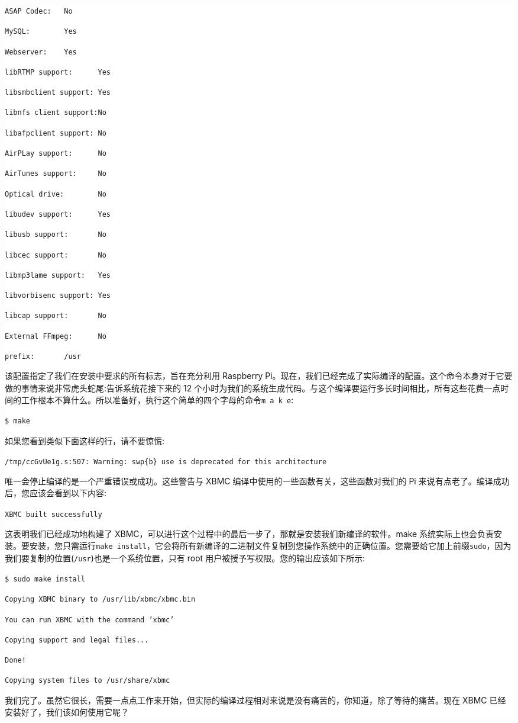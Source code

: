 `ASAP Codec:   No`

`MySQL:        Yes`

`Webserver:    Yes`

`libRTMP support:      Yes`

`libsmbclient support: Yes`

`libnfs client support:No`

`libafpclient support: No`

`AirPLay support:      No`

`AirTunes support:     No`

`Optical drive:        No`

`libudev support:      Yes`

`libusb support:       No`

`libcec support:       No`

`libmp3lame support:   Yes`

`libvorbisenc support: Yes`

`libcap support:       No`

`External FFmpeg:      No`

`prefix:       /usr`

该配置指定了我们在安装中要求的所有标志，旨在充分利用 Raspberry Pi。现在，我们已经完成了实际编译的配置。这个命令本身对于它要做的事情来说非常虎头蛇尾:告诉系统花接下来的 12 个小时为我们的系统生成代码。与这个编译要运行多长时间相比，所有这些花费一点时间的工作根本不算什么。所以准备好，执行这个简单的四个字母的命令`m a k e`:

`$ make`

如果您看到类似下面这样的行，请不要惊慌:

`/tmp/ccGvUe1g.s:507: Warning: swp{b} use is deprecated for this architecture`

唯一会停止编译的是一个严重错误或成功。这些警告与 XBMC 编译中使用的一些函数有关，这些函数对我们的 Pi 来说有点老了。编译成功后，您应该会看到以下内容:

`XBMC built successfully`

这表明我们已经成功地构建了 XBMC，可以进行这个过程中的最后一步了，那就是安装我们新编译的软件。make 系统实际上也会负责安装。要安装，您只需运行`make install`，它会将所有新编译的二进制文件复制到您操作系统中的正确位置。您需要给它加上前缀`sudo`，因为我们要复制的位置(`/usr`)也是一个系统位置，只有 root 用户被授予写权限。您的输出应该如下所示:

`$ sudo make install`

`Copying XBMC binary to /usr/lib/xbmc/xbmc.bin`

`You can run XBMC with the command ’xbmc’`

`Copying support and legal files...`

`Done!`

`Copying system files to /usr/share/xbmc`

我们完了。虽然它很长，需要一点点工作来开始，但实际的编译过程相对来说是没有痛苦的，你知道，除了等待的痛苦。现在 XBMC 已经安装好了，我们该如何使用它呢？
